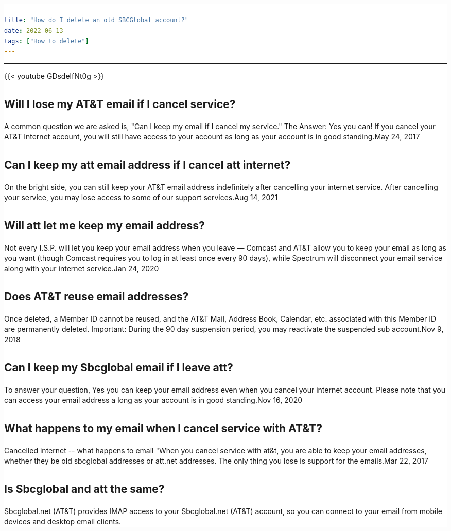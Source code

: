 ```yaml
---
title: "How do I delete an old SBCGlobal account?"
date: 2022-06-13
tags: ["How to delete"]
---
```


---
{{< youtube GDsdelfNt0g >}}
## Will I lose my AT&T email if I cancel service?
A common question we are asked is, "Can I keep my email if I cancel my service." The Answer: Yes you can! If you cancel your AT&T Internet account, you will still have access to your account as long as your account is in good standing.May 24, 2017

## Can I keep my att email address if I cancel att internet?
On the bright side, you can still keep your AT&T email address indefinitely after cancelling your internet service. After cancelling your service, you may lose access to some of our support services.Aug 14, 2021

## Will att let me keep my email address?
Not every I.S.P. will let you keep your email address when you leave — Comcast and AT&T allow you to keep your email as long as you want (though Comcast requires you to log in at least once every 90 days), while Spectrum will disconnect your email service along with your internet service.Jan 24, 2020

## Does AT&T reuse email addresses?
Once deleted, a Member ID cannot be reused, and the AT&T Mail, Address Book, Calendar, etc. associated with this Member ID are permanently deleted. Important: During the 90 day suspension period, you may reactivate the suspended sub account.Nov 9, 2018

## Can I keep my Sbcglobal email if I leave att?
To answer your question, Yes you can keep your email address even when you cancel your internet account. Please note that you can access your email address a long as your account is in good standing.Nov 16, 2020

## What happens to my email when I cancel service with AT&T?
Cancelled internet -- what happens to email "When you cancel service with at&t, you are able to keep your email addresses, whether they be old sbcglobal addresses or att.net addresses. The only thing you lose is support for the emails.Mar 22, 2017

## Is Sbcglobal and att the same?
Sbcglobal.net (AT&T) provides IMAP access to your Sbcglobal.net (AT&T) account, so you can connect to your email from mobile devices and desktop email clients.
